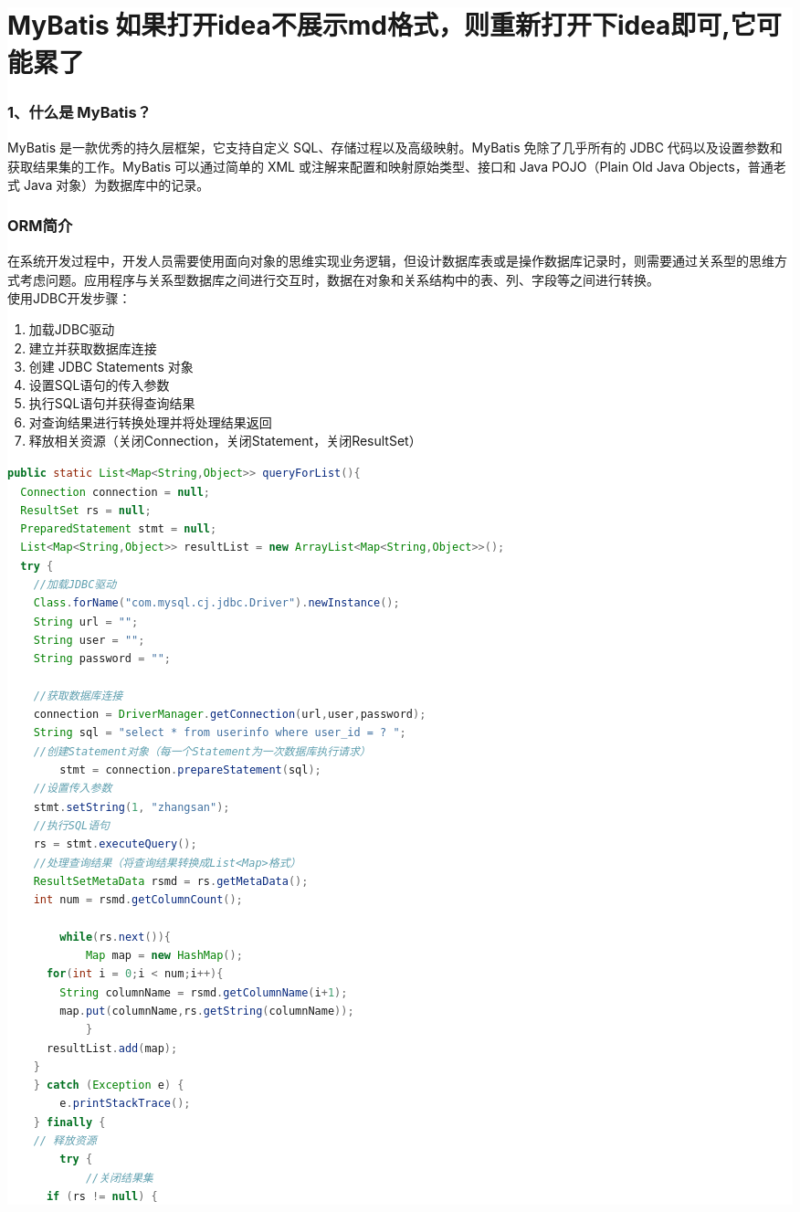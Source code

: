 # MyBatis 如果打开idea不展示md格式，则重新打开下idea即可,它可能累了

<a name="775f76b7"></a>
### 1、什么是 MyBatis？
MyBatis 是一款优秀的持久层框架，它支持自定义 SQL、存储过程以及高级映射。MyBatis 免除了几乎所有的 JDBC 代码以及设置参数和获取结果集的工作。MyBatis 可以通过简单的 XML 或注解来配置和映射原始类型、接口和 Java POJO（Plain Old Java Objects，普通老式 Java 对象）为数据库中的记录。<br />

<a name="0846df21"></a>
### ORM简介
在系统开发过程中，开发人员需要使用面向对象的思维实现业务逻辑，但设计数据库表或是操作数据库记录时，则需要通过关系型的思维方式考虑问题。应用程序与关系型数据库之间进行交互时，数据在对象和关系结构中的表、列、字段等之间进行转换。<br />使用JDBC开发步骤：

1. 加载JDBC驱动
1. 建立并获取数据库连接
1. 创建 JDBC Statements 对象
1. 设置SQL语句的传入参数
1. 执行SQL语句并获得查询结果
1. 对查询结果进行转换处理并将处理结果返回
1. 释放相关资源（关闭Connection，关闭Statement，关闭ResultSet）



```java
public static List<Map<String,Object>> queryForList(){
  Connection connection = null;  
  ResultSet rs = null;  
  PreparedStatement stmt = null;  
  List<Map<String,Object>> resultList = new ArrayList<Map<String,Object>>();  
  try {  
  	//加载JDBC驱动  
    Class.forName("com.mysql.cj.jdbc.Driver").newInstance();  
    String url = "";  
    String user = "";   
    String password = "";   
              
    //获取数据库连接  
    connection = DriverManager.getConnection(url,user,password);   
    String sql = "select * from userinfo where user_id = ? ";  
    //创建Statement对象（每一个Statement为一次数据库执行请求）  
		stmt = connection.prepareStatement(sql);  
    //设置传入参数  
    stmt.setString(1, "zhangsan");  
    //执行SQL语句  
    rs = stmt.executeQuery();  
    //处理查询结果（将查询结果转换成List<Map>格式）  
    ResultSetMetaData rsmd = rs.getMetaData();  
    int num = rsmd.getColumnCount();  
              
		while(rs.next()){  
			Map map = new HashMap();  
      for(int i = 0;i < num;i++){  
      	String columnName = rsmd.getColumnName(i+1);  
      	map.put(columnName,rs.getString(columnName));  
			}  
      resultList.add(map);  
    }  
	} catch (Exception e) {  
		e.printStackTrace();  
	} finally {  
    // 释放资源
		try {  
			//关闭结果集  
      if (rs != null) {  
```